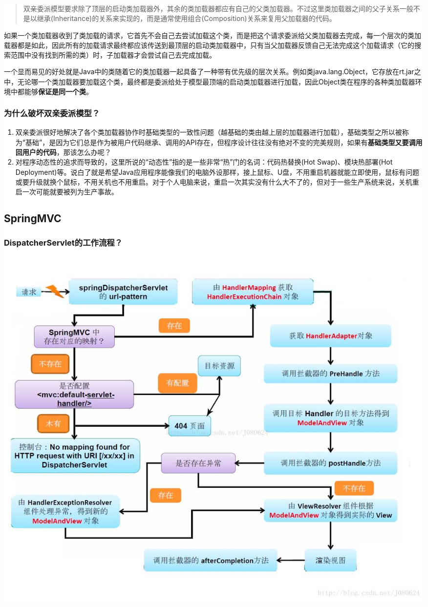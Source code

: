
> 双亲委派模型要求除了顶层的启动类加载器外，其余的类加载器都应有自己的父类加载器。不过这里类加载器之间的父子关系一般不是以继承(Inheritance)的关系来实现的，而是通常使用组合(Composition)关系来复用父加载器的代码。

如果一个类加载器收到了类加载的请求，它首先不会自己去尝试加载这个类，而是把这个请求委派给父类加载器去完成，每一个层次的类加载器都是如此，因此所有的加载请求最终都应该传送到最顶层的启动类加载器中，只有当父加载器反馈自己无法完成这个加载请求（它的搜索范围中没有找到所需的类）时，子加载器才会尝试自己去完成加载。

一个显而易见的好处就是Java中的类随着它的类加载器一起具备了一种带有优先级的层次关系。例如类java.lang.Object，它存放在rt.jar之中，无论哪一个类加载器要加载这个类，最终都是委派给处于模型最顶端的启动类加载器进行加载，因此Object类在程序的各种类加载器环境中都能够**保证是同一个类**。

### 为什么破坏双亲委派模型？

1. 双亲委派很好地解决了各个类加载器协作时基础类型的一致性问题（越基础的类由越上层的加载器进行加载），基础类型之所以被称为“基础”，是因为它们总是作为被用户代码继承、调用的API存在，但程序设计往往没有绝对不变的完美规则，如果有**基础类型又要调用回用户的代码**，那该怎么办呢？
2. 对程序动态性的追求而导致的，这里所说的“动态性”指的是一些非常“热”门的名词：代码热替换(Hot Swap)、模块热部署(Hot Deployment)等。说白了就是希望Java应用程序能像我们的电脑外设那样，接上鼠标、U盘，不用重启机器就能立即使用，鼠标有问题或要升级就换个鼠标，不用关机也不用重启。对于个人电脑来说，重启一次其实没有什么大不了的，但对于一些生产系统来说，关机重启一次可能就要被列为生产事故。

## SpringMVC

### DispatcherServlet的工作流程？

![流程示意图](../.gitbook/assets/01.png)
